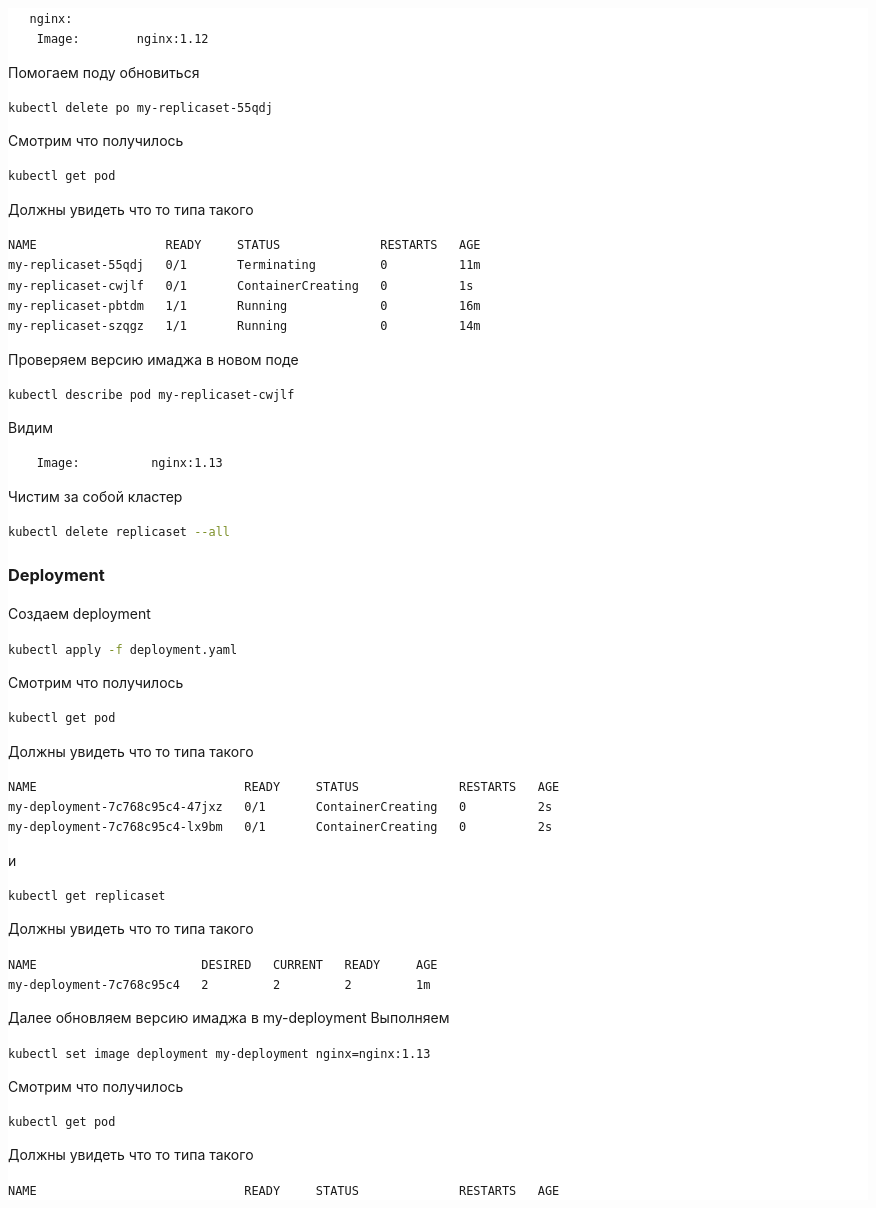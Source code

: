 ```bash
   nginx:
    Image:        nginx:1.12
```
Помогаем поду обновиться
```bash
kubectl delete po my-replicaset-55qdj
```
Смотрим что получилось
```bash
kubectl get pod
```
Должны увидеть что то типа такого
```bash
NAME                  READY     STATUS              RESTARTS   AGE
my-replicaset-55qdj   0/1       Terminating         0          11m
my-replicaset-cwjlf   0/1       ContainerCreating   0          1s
my-replicaset-pbtdm   1/1       Running             0          16m
my-replicaset-szqgz   1/1       Running             0          14m
```
Проверяем версию имаджа в новом поде
```bash
kubectl describe pod my-replicaset-cwjlf
```
Видим
```bash
    Image:          nginx:1.13
```
Чистим за собой кластер
```bash
kubectl delete replicaset --all
```

### Deployment

Создаем deployment
```bash
kubectl apply -f deployment.yaml
```
Смотрим что получилось
```bash
kubectl get pod
```
Должны увидеть что то типа такого
```bash
NAME                             READY     STATUS              RESTARTS   AGE
my-deployment-7c768c95c4-47jxz   0/1       ContainerCreating   0          2s
my-deployment-7c768c95c4-lx9bm   0/1       ContainerCreating   0          2s
```
и
```bash
kubectl get replicaset
```
Должны увидеть что то типа такого
```bash
NAME                       DESIRED   CURRENT   READY     AGE
my-deployment-7c768c95c4   2         2         2         1m
```
Далее обновляем версию имаджа в my-deployment
Выполняем
```bash
kubectl set image deployment my-deployment nginx=nginx:1.13
```
Смотрим что получилось
```bash
kubectl get pod
```
Должны увидеть что то типа такого
```bash
NAME                             READY     STATUS              RESTARTS   AGE
```